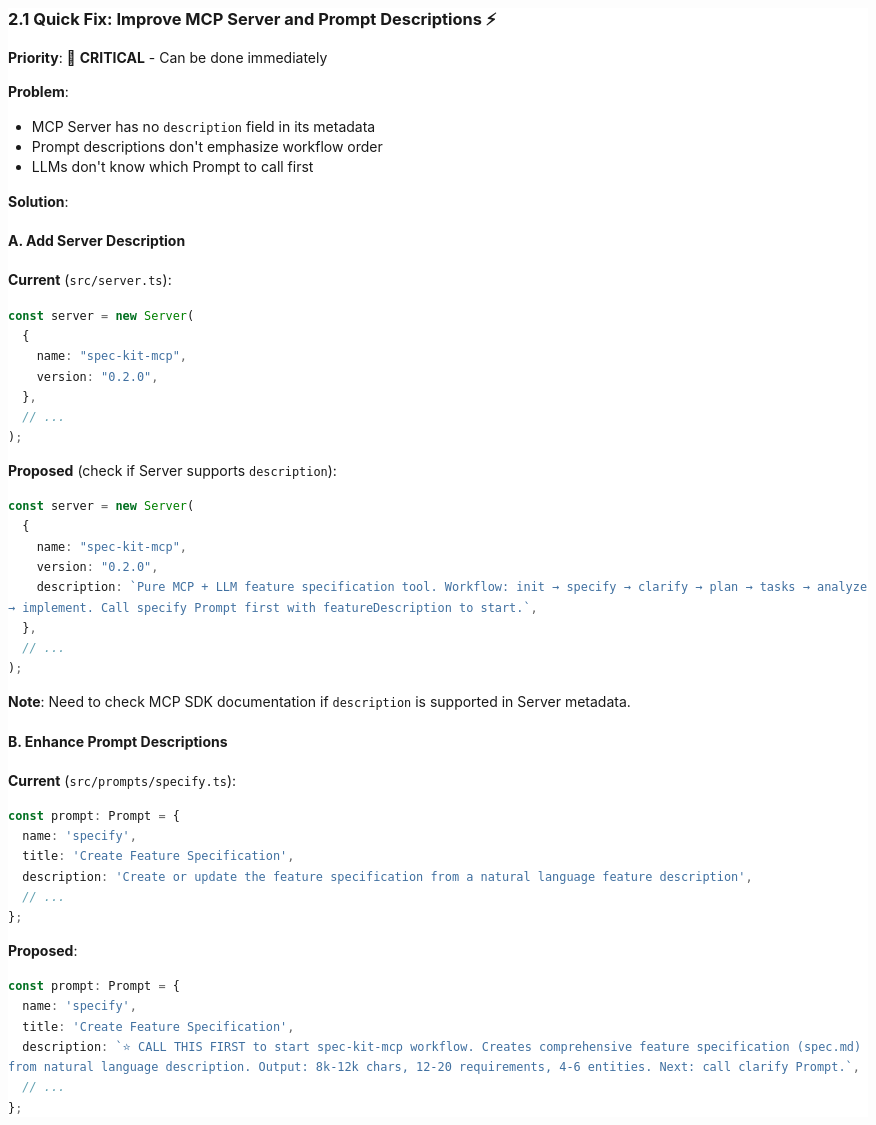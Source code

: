 ### 2.1 Quick Fix: Improve MCP Server and Prompt Descriptions ⚡

**Priority**: 🔴 **CRITICAL** - Can be done immediately

**Problem**:
- MCP Server has no `description` field in its metadata
- Prompt descriptions don't emphasize workflow order
- LLMs don't know which Prompt to call first

**Solution**:

#### A. Add Server Description

**Current** (`src/server.ts`):
```typescript
const server = new Server(
  {
    name: "spec-kit-mcp",
    version: "0.2.0",
  },
  // ...
);
```

**Proposed** (check if Server supports `description`):
```typescript
const server = new Server(
  {
    name: "spec-kit-mcp",
    version: "0.2.0",
    description: `Pure MCP + LLM feature specification tool. Workflow: init → specify → clarify → plan → tasks → analyze → implement. Call specify Prompt first with featureDescription to start.`,
  },
  // ...
);
```

**Note**: Need to check MCP SDK documentation if `description` is supported in Server metadata.

#### B. Enhance Prompt Descriptions

**Current** (`src/prompts/specify.ts`):
```typescript
const prompt: Prompt = {
  name: 'specify',
  title: 'Create Feature Specification',
  description: 'Create or update the feature specification from a natural language feature description',
  // ...
};
```

**Proposed**:
```typescript
const prompt: Prompt = {
  name: 'specify',
  title: 'Create Feature Specification',
  description: `⭐ CALL THIS FIRST to start spec-kit-mcp workflow. Creates comprehensive feature specification (spec.md) from natural language description. Output: 8k-12k chars, 12-20 requirements, 4-6 entities. Next: call clarify Prompt.`,
  // ...
};
```
